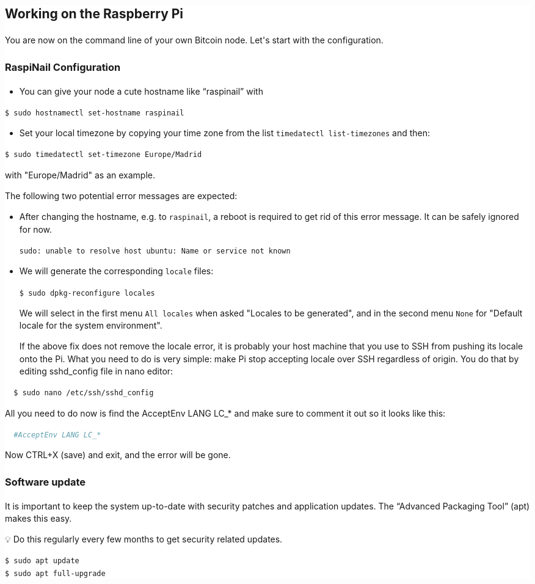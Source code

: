 ## Working on the Raspberry Pi

You are now on the command line of your own Bitcoin node.
Let's start with the configuration.

### RaspiNail Configuration

* You can give your node a cute hostname like “raspinail” with
```sh
$ sudo hostnamectl set-hostname raspinail 
```
* Set your local timezone by copying your time zone from the list ```timedatectl list-timezones``` and then: 
```sh
$ sudo timedatectl set-timezone Europe/Madrid
``` 
with "Europe/Madrid" as an example.

The following two potential error messages are expected:

* After changing the hostname, e.g. to `raspinail`, a reboot is required to get rid of this error message.
  It can be safely ignored for now.

  ```
  sudo: unable to resolve host ubuntu: Name or service not known
  ```

* We will generate the corresponding ```locale``` files:
  ```sh
  $ sudo dpkg-reconfigure locales
  ```
  We will select in the first menu ```All locales``` when asked "Locales to be generated", and in the second menu ```None``` for "Default locale for the system environment".  
  
  If the above fix does not remove the locale error, it is probably your host machine that you use to SSH from pushing its locale onto the Pi. What you need to do is very simple: make Pi stop accepting locale over SSH regardless of origin. You do that by editing sshd_config file in nano editor:

```sh
  $ sudo nano /etc/ssh/sshd_config
  ```
All you need to do now is find the AcceptEnv LANG LC_* and make sure to comment it out so it looks like this:
```sh
  #AcceptEnv LANG LC_*
  ```
Now CTRL+X (save) and exit, and the error will be gone.

### Software update

It is important to keep the system up-to-date with security patches and application updates.
The “Advanced Packaging Tool” (apt) makes this easy.

💡 Do this regularly every few months to get security related updates.

```sh
$ sudo apt update
$ sudo apt full-upgrade
```

